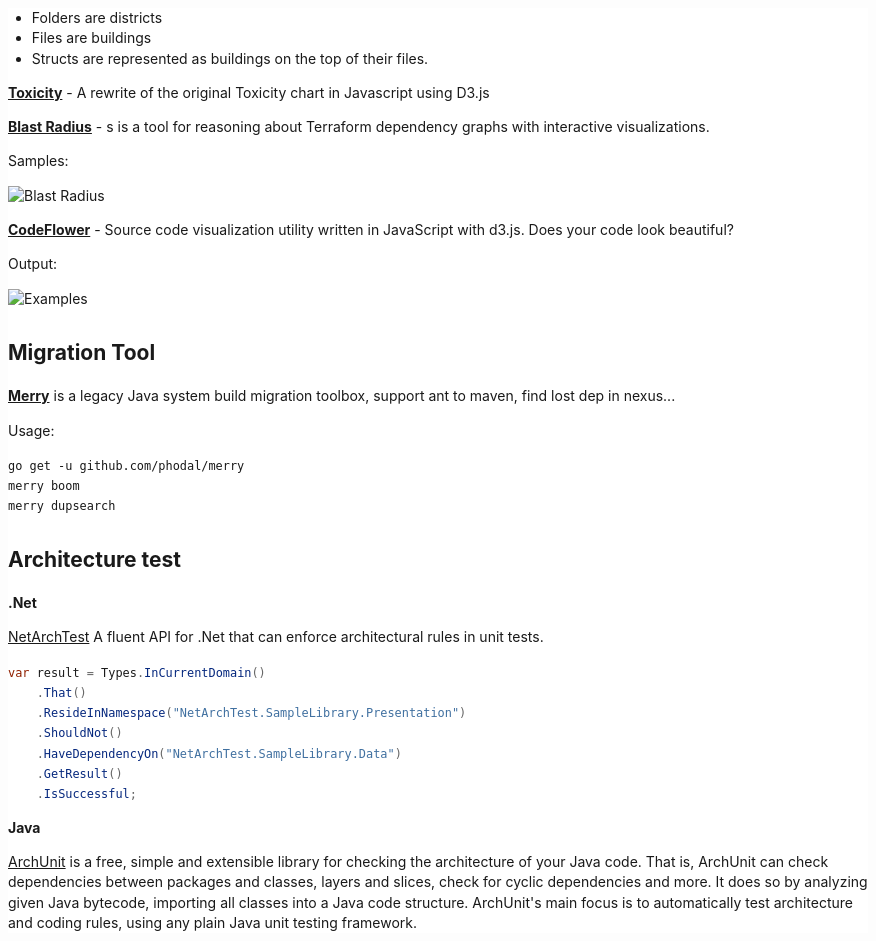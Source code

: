  - Folders are districts
 - Files are buildings
 - Structs are represented as buildings on the top of their files.

**[Toxicity](https://github.com/softvis/toxicity-reloaded)** -  A rewrite of the original Toxicity chart in Javascript using D3.js 

**[Blast Radius](https://github.com/28mm/blast-radius)** - s is a tool for reasoning about Terraform dependency graphs with interactive visualizations.

Samples:

![Blast Radius](https://raw.githubusercontent.com/28mm/blast-radius/master/doc/blastradius-interactive.png)

**[CodeFlower](https://github.com/fzaninotto/CodeFlower)** -  Source code visualization utility written in JavaScript with d3.js. Does your code look beautiful? 

Output:

![Examples](https://raw.githubusercontent.com/fzaninotto/CodeFlower/master/images/faker.png)


## Migration Tool

**[Merry](https://github.com/phodal/merry)** is a legacy Java system build migration toolbox, support ant to maven, find lost dep in nexus...

Usage:

```
go get -u github.com/phodal/merry
merry boom
merry dupsearch
```

## Architecture test

**.Net**

[NetArchTest](https://github.com/BenMorris/NetArchTest)  A fluent API for .Net that can enforce architectural rules in unit tests. 

```c#
var result = Types.InCurrentDomain()
    .That()
    .ResideInNamespace("NetArchTest.SampleLibrary.Presentation")
    .ShouldNot()
    .HaveDependencyOn("NetArchTest.SampleLibrary.Data")
    .GetResult()
    .IsSuccessful;
```

**Java**

[ArchUnit](https://github.com/TNG/ArchUnit)  is a free, simple and extensible library for checking the architecture of your Java code. That is, ArchUnit can check dependencies between packages and classes, layers and slices, check for cyclic dependencies and more. It does so by analyzing given Java bytecode, importing all classes into a Java code structure. ArchUnit's main focus is to automatically test architecture and coding rules, using any plain Java unit testing framework.
